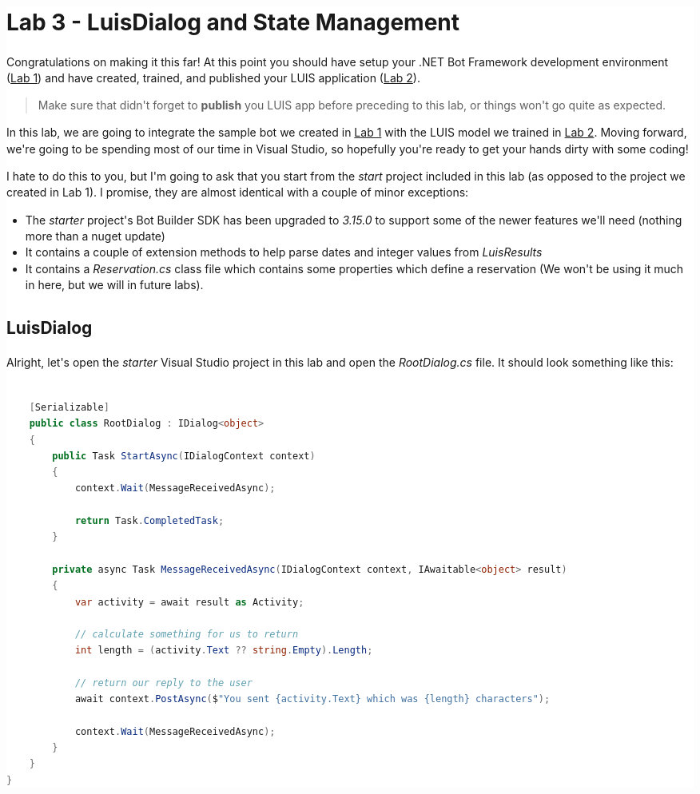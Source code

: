 # Lab 3 - LuisDialog and State Management
Congratulations on making it this far!  At this point you should have setup your .NET Bot Framework development environment ([Lab 1](https://github.com/gtewksbury/Microsoft-Bot-Framework-HOL/tree/master/lab%201%20-%20Setup)) and have created, trained, and published your LUIS application ([Lab 2](https://github.com/gtewksbury/Microsoft-Bot-Framework-HOL/tree/luis-readme/lab%202%20-%20LUIS)).

> Make sure that didn't forget to **publish** you LUIS app before preceding to this lab, or things won't go quite as expected.


In this lab, we are going to integrate the sample bot we created in [Lab 1](https://github.com/gtewksbury/Microsoft-Bot-Framework-HOL/tree/master/lab%201%20-%20Setup) with the LUIS model we trained in [Lab 2](https://github.com/gtewksbury/Microsoft-Bot-Framework-HOL/tree/master/lab%202%20-%20LUIS).  Moving forward, we're going to be spending most of our time in Visual Studio, so hopefully you're ready to get your hands dirty with some coding!

I hate to do this to you, but I'm going to ask that you start from the *start* project included in this lab (as opposed to the project we created in Lab 1).  I promise, they are almost identical with a couple of minor exceptions:

* The *starter* project's Bot Builder SDK has been upgraded to *3.15.0* to support some of the newer features we'll need (nothing more than a nuget update)
* It contains a couple of extension methods to help parse dates and integer values from *LuisResults*
* It contains a *Reservation.cs* class file which contains some properties which define a reservation (We won't be using it much in here, but we will in future labs).

## LuisDialog
Alright, let's open the *starter* Visual Studio project in this lab and open the *RootDialog.cs* file.  It should look something like this:

```csharp

    [Serializable]
    public class RootDialog : IDialog<object>
    {
        public Task StartAsync(IDialogContext context)
        {
            context.Wait(MessageReceivedAsync);

            return Task.CompletedTask;
        }

        private async Task MessageReceivedAsync(IDialogContext context, IAwaitable<object> result)
        {
            var activity = await result as Activity;

            // calculate something for us to return
            int length = (activity.Text ?? string.Empty).Length;

            // return our reply to the user
            await context.PostAsync($"You sent {activity.Text} which was {length} characters");

            context.Wait(MessageReceivedAsync);
        }
    }
}
```
